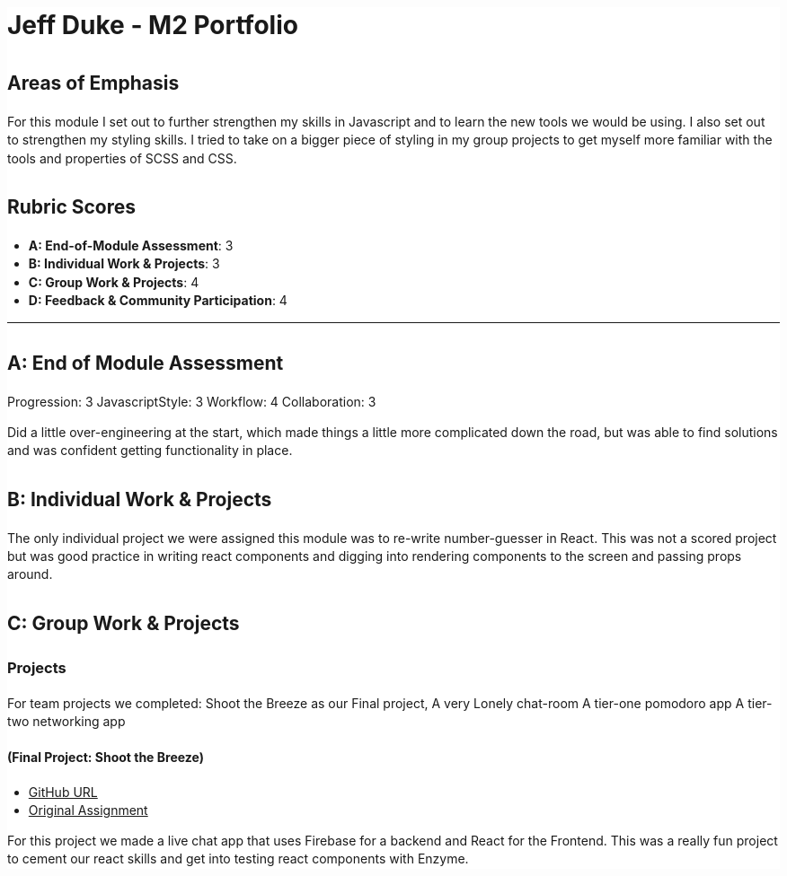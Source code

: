 # Jeff Duke - M2 Portfolio

## Areas of Emphasis

For this module I set out to further strengthen my skills in Javascript and to learn the new tools we would be using.  I also set out to strengthen my styling skills.  I tried to take on a bigger piece of styling in my group projects to get myself more familiar with the tools and properties of SCSS and CSS.  

## Rubric Scores

* **A: End-of-Module Assessment**: 3
* **B: Individual Work & Projects**: 3
* **C: Group Work & Projects**: 4
* **D: Feedback & Community Participation**: 4

-----------------------

## A: End of Module Assessment

Progression: 3
JavascriptStyle: 3
Workflow: 4
Collaboration: 3

Did a little over-engineering at the start, which made things a little more complicated down the road, but was able to find solutions and was confident getting functionality in place.

## B: Individual Work & Projects

The only individual project we were assigned this module was to re-write number-guesser in React.  This was not a scored project but was good practice in writing react components and digging into rendering components to the screen and passing props around.  


## C: Group Work & Projects

### Projects

For team projects we completed:
Shoot the Breeze as our Final project,
A very Lonely chat-room
A tier-one pomodoro app
A tier-two networking app

#### (Final Project: Shoot the Breeze)
* [GitHub URL](https://github.com/Jeff-Duke/shoot-the-breeze)
* [Original Assignment](http://frontend.turing.io/projects/shoot-the-breeze.html)

For this project we made a live chat app that uses Firebase for a backend and React for the Frontend.  This was a really fun project to cement our react skills and get into testing react components with Enzyme.    
